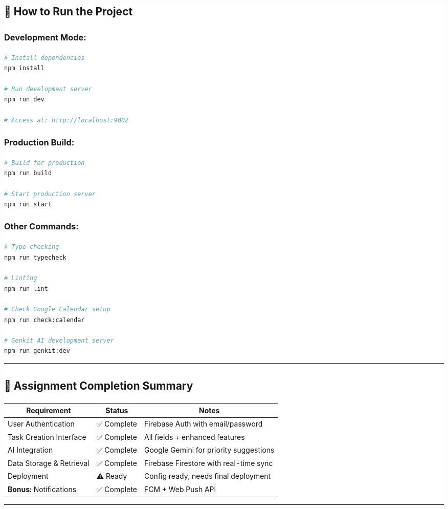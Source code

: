 
## 🚀 How to Run the Project

### Development Mode:
```bash
# Install dependencies
npm install

# Run development server
npm run dev

# Access at: http://localhost:9002
```

### Production Build:
```bash
# Build for production
npm run build

# Start production server
npm run start
```

### Other Commands:
```bash
# Type checking
npm run typecheck

# Linting
npm run lint

# Check Google Calendar setup
npm run check:calendar

# Genkit AI development server
npm run genkit:dev
```

---

## 🎯 Assignment Completion Summary

| Requirement | Status | Notes |
|------------|--------|-------|
| User Authentication | ✅ Complete | Firebase Auth with email/password |
| Task Creation Interface | ✅ Complete | All fields + enhanced features |
| AI Integration | ✅ Complete | Google Gemini for priority suggestions |
| Data Storage & Retrieval | ✅ Complete | Firebase Firestore with real-time sync |
| Deployment | ⚠️ Ready | Config ready, needs final deployment |
| **Bonus:** Notifications | ✅ Complete | FCM + Web Push API |

---
